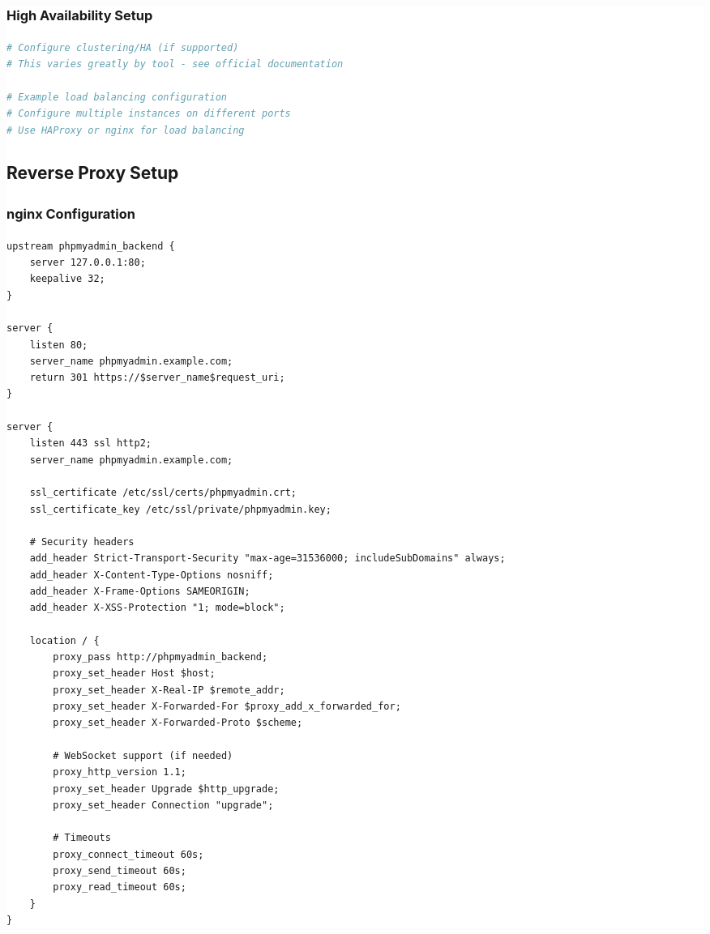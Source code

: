 ### High Availability Setup

```bash
# Configure clustering/HA (if supported)
# This varies greatly by tool - see official documentation

# Example load balancing configuration
# Configure multiple instances on different ports
# Use HAProxy or nginx for load balancing
```

## Reverse Proxy Setup

### nginx Configuration

```nginx
upstream phpmyadmin_backend {
    server 127.0.0.1:80;
    keepalive 32;
}

server {
    listen 80;
    server_name phpmyadmin.example.com;
    return 301 https://$server_name$request_uri;
}

server {
    listen 443 ssl http2;
    server_name phpmyadmin.example.com;

    ssl_certificate /etc/ssl/certs/phpmyadmin.crt;
    ssl_certificate_key /etc/ssl/private/phpmyadmin.key;

    # Security headers
    add_header Strict-Transport-Security "max-age=31536000; includeSubDomains" always;
    add_header X-Content-Type-Options nosniff;
    add_header X-Frame-Options SAMEORIGIN;
    add_header X-XSS-Protection "1; mode=block";

    location / {
        proxy_pass http://phpmyadmin_backend;
        proxy_set_header Host $host;
        proxy_set_header X-Real-IP $remote_addr;
        proxy_set_header X-Forwarded-For $proxy_add_x_forwarded_for;
        proxy_set_header X-Forwarded-Proto $scheme;
        
        # WebSocket support (if needed)
        proxy_http_version 1.1;
        proxy_set_header Upgrade $http_upgrade;
        proxy_set_header Connection "upgrade";
        
        # Timeouts
        proxy_connect_timeout 60s;
        proxy_send_timeout 60s;
        proxy_read_timeout 60s;
    }
}
```
